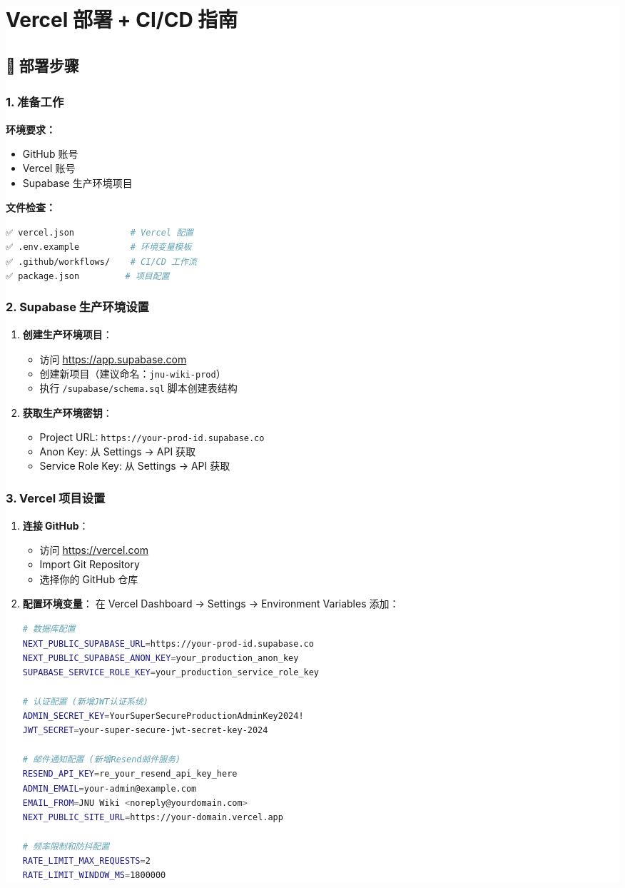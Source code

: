 # Vercel 部署 + CI/CD 指南

## 🚀 部署步骤

### 1. 准备工作

**环境要求：**
- GitHub 账号
- Vercel 账号
- Supabase 生产环境项目

**文件检查：**
```bash
✅ vercel.json           # Vercel 配置
✅ .env.example          # 环境变量模板
✅ .github/workflows/    # CI/CD 工作流
✅ package.json         # 项目配置
```

### 2. Supabase 生产环境设置

1. **创建生产环境项目**：
   - 访问 https://app.supabase.com
   - 创建新项目（建议命名：`jnu-wiki-prod`）
   - 执行 `/supabase/schema.sql` 脚本创建表结构

2. **获取生产环境密钥**：
   - Project URL: `https://your-prod-id.supabase.co`
   - Anon Key: 从 Settings → API 获取
   - Service Role Key: 从 Settings → API 获取

### 3. Vercel 项目设置

1. **连接 GitHub**：
   - 访问 https://vercel.com
   - Import Git Repository
   - 选择你的 GitHub 仓库

2. **配置环境变量**：
   在 Vercel Dashboard → Settings → Environment Variables 添加：

   ```bash
   # 数据库配置
   NEXT_PUBLIC_SUPABASE_URL=https://your-prod-id.supabase.co
   NEXT_PUBLIC_SUPABASE_ANON_KEY=your_production_anon_key
   SUPABASE_SERVICE_ROLE_KEY=your_production_service_role_key
   
   # 认证配置 (新增JWT认证系统)
   ADMIN_SECRET_KEY=YourSuperSecureProductionAdminKey2024!
   JWT_SECRET=your-super-secure-jwt-secret-key-2024
   
   # 邮件通知配置 (新增Resend邮件服务)
   RESEND_API_KEY=re_your_resend_api_key_here
   ADMIN_EMAIL=your-admin@example.com
   EMAIL_FROM=JNU Wiki <noreply@yourdomain.com>
   NEXT_PUBLIC_SITE_URL=https://your-domain.vercel.app
   
   # 频率限制和防抖配置
   RATE_LIMIT_MAX_REQUESTS=2
   RATE_LIMIT_WINDOW_MS=1800000
   ```
